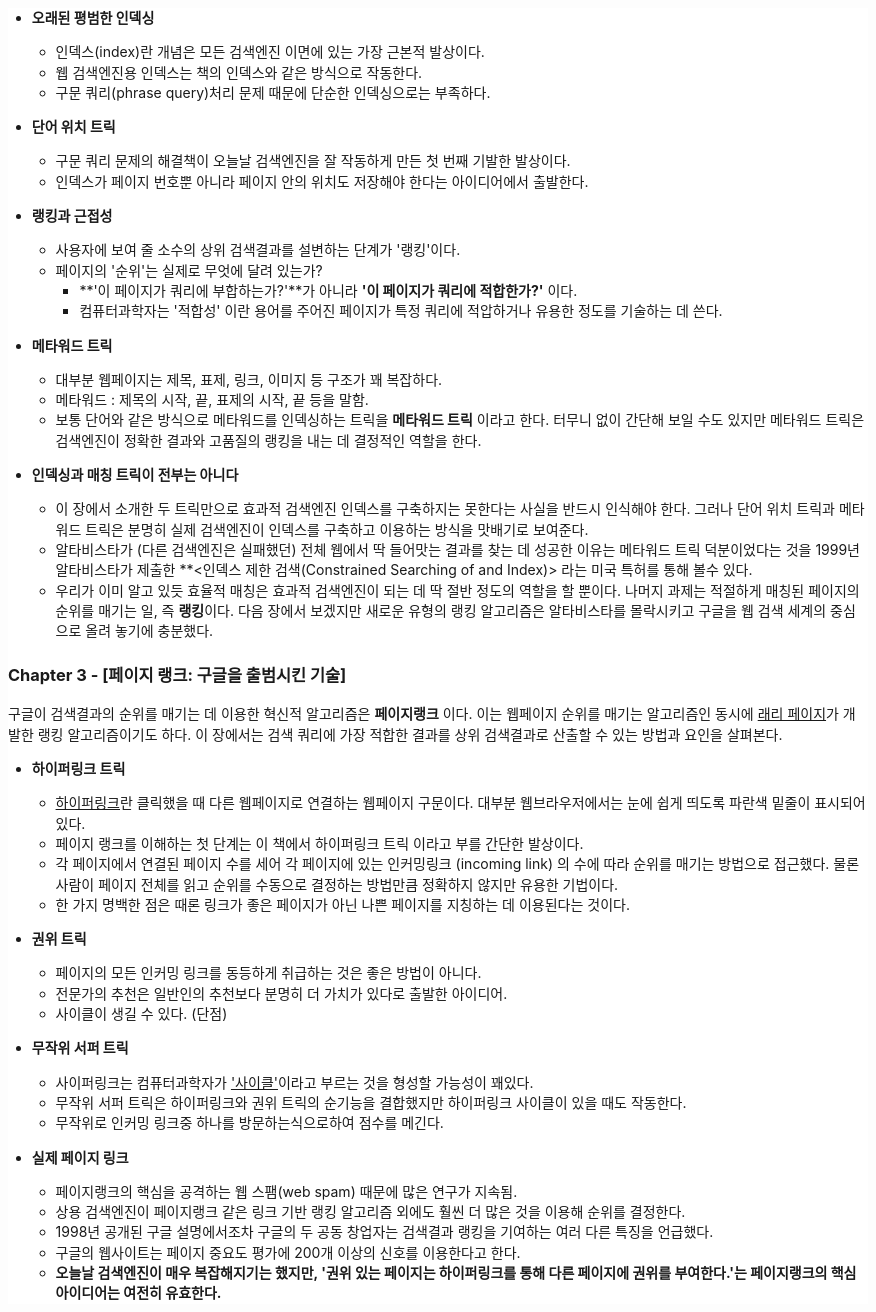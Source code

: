 - **오래된 평범한 인덱싱** 
    - 인덱스(index)란 개념은 모든 검색엔진 이면에 있는 가장 근본적 발상이다.
    - 웹 검색엔진용 인덱스는 책의 인덱스와 같은 방식으로 작동한다. 
    - 구문 쿼리(phrase query)처리 문제 때문에 단순한 인덱싱으로는 부족하다.

 - **단어 위치 트릭**
    - 구문 쿼리 문제의 해결책이 오늘날 검색엔진을 잘 작동하게 만든 첫 번째 기발한 발상이다. 
    - 인덱스가 페이지 번호뿐 아니라 페이지 안의 위치도 저장해야 한다는 아이디어에서 출발한다.

 - **랭킹과 근접성**
    - 사용자에 보여 줄 소수의 상위 검색결과를 설변하는 단계가 '랭킹'이다.
    - 페이지의 '순위'는 실제로 무엇에 달려 있는가?
        + **'이 페이지가 쿼리에 부합하는가?'**가 아니라 **'이 페이지가 쿼리에 적합한가?'** 이다.
        + 컴퓨터과학자는 '적합성' 이란 용어를 주어진 페이지가 특정 쿼리에 적압하거나 유용한 정도를 기술하는 데 쓴다.

 - **메타워드 트릭**
    - 대부분 웹페이지는 제목, 표제, 링크, 이미지 등 구조가 꽤 복잡하다.
    - 메타워드 : 제목의 시작, 끝, 표제의 시작, 끝 등을 말함.
    - 보통 단어와 같은 방식으로 메타워드를 인덱싱하는 트릭을 **메타워드 트릭** 이라고 한다. 터무니 없이 간단해 보일 수도 있지만 메타워드 트릭은 검색엔진이 정확한 결과와 고품질의 랭킹을 내는 데 결정적인 역할을 한다.

 - **인덱싱과 매칭 트릭이 전부는 아니다**
    - 이 장에서 소개한 두 트릭만으로 효과적 검색엔진 인덱스를 구축하지는 못한다는 사실을 반드시 인식해야 한다. 그러나 단어 위치 트릭과 메타워드 트릭은 분명히 실제 검색엔진이 인덱스를 구축하고 이용하는 방식을 맛배기로 보여준다.
    - 알타비스타가 (다른 검색엔진은 실패했던) 전체 웹에서 딱 들어맛는 결과를 찾는 데 성공한 이유는 메타워드 트릭 덕분이었다는 것을 1999년 알타비스타가 제출한 **<인덱스 제한 검색(Constrained Searching of and Index)> 라는 미국 특허를 통해 볼수 있다.
    - 우리가 이미 알고 있듯 효율적 매칭은 효과적 검색엔진이 되는 데 딱 절반 정도의 역할을 할 뿐이다. 나머지 과제는 적절하게 매칭된 페이지의 순위를 매기는 일, 즉 **랭킹**이다. 다음 장에서 보겠지만 새로운 유형의 랭킹 알고리즘은 알타비스타를 몰락시키고 구글을 웹 검색 세계의 중심으로 올려 놓기에 충분했다. 

### Chapter 3 - [페이지 랭크: 구글을 출범시킨 기술]

구글이 검색결과의 순위를 매기는 데 이용한 혁신적 알고리즘은 **페이지랭크** 이다. 이는 웹페이지 순위를 매기는 알고리즘인 동시에 [래리 페이지](https://ko.wikipedia.org/wiki/%EB%9E%98%EB%A6%AC_%ED%8E%98%EC%9D%B4%EC%A7%80)가 개발한 랭킹 알고리즘이기도 하다.
이 장에서는 검색 쿼리에 가장 적합한 결과를 상위 검색결과로 산출할 수 있는 방법과 요인을 살펴본다.

 - **하이퍼링크 트릭**
    - [하이퍼링크](https://ko.wikipedia.org/wiki/%ED%95%98%EC%9D%B4%ED%8D%BC%EB%A7%81%ED%81%AC)란 클릭했을 때 다른 웹페이지로 연결하는 웹페이지 구문이다. 대부분 웹브라우저에서는 눈에 쉽게 띄도록 파란색 밑줄이 표시되어 있다.
    - 페이지 랭크를 이해하는 첫 단계는 이 책에서 하이퍼링크 트릭 이라고 부를 간단한 발상이다.
    - 각 페이지에서 연결된 페이지 수를 세어 각 페이지에 있는 인커밍링크 (incoming link) 의 수에 따라 순위를 매기는 방법으로 접근했다. 물론 사람이 페이지 전체를 읽고 순위를 수동으로 결정하는 방법만큼 정확하지 않지만 유용한 기법이다. 
    - 한 가지 명백한 점은 때론 링크가 좋은 페이지가 아닌 나쁜 페이지를 지칭하는 데 이용된다는 것이다. 

 - **권위 트릭**
    - 페이지의 모든 인커밍 링크를 동등하게 취급하는 것은 좋은 방법이 아니다.
    - 전문가의 추천은 일반인의 추천보다 분명히 더 가치가 있다로 출발한 아이디어.
    - 사이클이 생길 수 있다. (단점)

 - **무작위 서퍼 트릭**
    - 사이퍼링크는 컴퓨터과학자가 ['사이클'](https://ko.wikipedia.org/wiki/%EC%88%9C%ED%99%98_(%EA%B7%B8%EB%9E%98%ED%94%84_%EC%9D%B4%EB%A1%A0))이라고 부르는 것을 형성할 가능성이 꽤있다.
    - 무작위 서퍼 트릭은 하이퍼링크와 권위 트릭의 순기능을 결합했지만 하이퍼링크 사이클이 있을 때도 작동한다.
    - 무작위로 인커밍 링크중 하나를 방문하는식으로하여 점수를 메긴다. 

 - **실제 페이지 링크**
    - 페이지랭크의 핵심을 공격하는 웹 스팸(web spam) 때문에 많은 연구가 지속됨. 
    - 상용 검색엔진이 페이지랭크 같은 링크 기반 랭킹 알고리즘 외에도 훨씬 더 많은 것을 이용해 순위를 결정한다.
    - 1998년 공개된 구글 설명에서조차 구글의 두 공동 창업자는 검색결과 랭킹을 기여하는 여러 다른 특징을 언급했다. 
    - 구글의 웹사이트는 페이지 중요도 평가에 200개 이상의 신호를 이용한다고 한다. 
    - **오늘날 검색엔진이 매우 복잡해지기는 했지만, '권위 있는 페이지는 하이퍼링크를 통해 다른 페이지에 권위를 부여한다.'는 페이지랭크의 핵심 아이디어는 여전히 유효한다.** 
